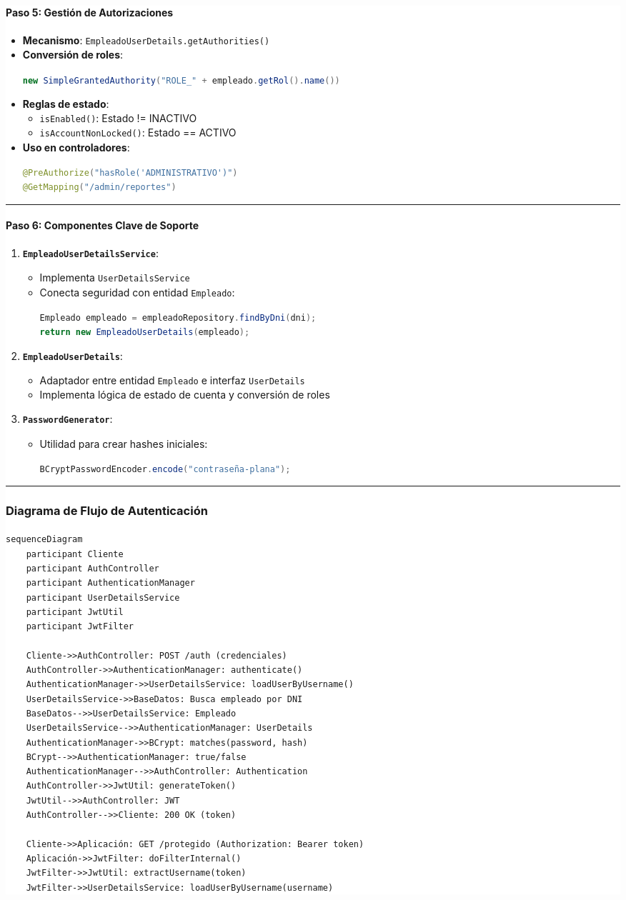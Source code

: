 
#### **Paso 5: Gestión de Autorizaciones**
- **Mecanismo**: `EmpleadoUserDetails.getAuthorities()`
- **Conversión de roles**:
  ```java
  new SimpleGrantedAuthority("ROLE_" + empleado.getRol().name())
  ```
- **Reglas de estado**:
  - `isEnabled()`: Estado != INACTIVO
  - `isAccountNonLocked()`: Estado == ACTIVO
- **Uso en controladores**:
  ```java
  @PreAuthorize("hasRole('ADMINISTRATIVO')")
  @GetMapping("/admin/reportes")
  ```

---

#### **Paso 6: Componentes Clave de Soporte**
1. **`EmpleadoUserDetailsService`**:
   - Implementa `UserDetailsService`
   - Conecta seguridad con entidad `Empleado`:
     ```java
     Empleado empleado = empleadoRepository.findByDni(dni);
     return new EmpleadoUserDetails(empleado);
     ```

2. **`EmpleadoUserDetails`**:
   - Adaptador entre entidad `Empleado` e interfaz `UserDetails`
   - Implementa lógica de estado de cuenta y conversión de roles

3. **`PasswordGenerator`**:
   - Utilidad para crear hashes iniciales:
     ```java
     BCryptPasswordEncoder.encode("contraseña-plana");
     ```

---

### Diagrama de Flujo de Autenticación
```mermaid
sequenceDiagram
    participant Cliente
    participant AuthController
    participant AuthenticationManager
    participant UserDetailsService
    participant JwtUtil
    participant JwtFilter
    
    Cliente->>AuthController: POST /auth (credenciales)
    AuthController->>AuthenticationManager: authenticate()
    AuthenticationManager->>UserDetailsService: loadUserByUsername()
    UserDetailsService->>BaseDatos: Busca empleado por DNI
    BaseDatos-->>UserDetailsService: Empleado
    UserDetailsService-->>AuthenticationManager: UserDetails
    AuthenticationManager->>BCrypt: matches(password, hash)
    BCrypt-->>AuthenticationManager: true/false
    AuthenticationManager-->>AuthController: Authentication
    AuthController->>JwtUtil: generateToken()
    JwtUtil-->>AuthController: JWT
    AuthController-->>Cliente: 200 OK (token)
    
    Cliente->>Aplicación: GET /protegido (Authorization: Bearer token)
    Aplicación->>JwtFilter: doFilterInternal()
    JwtFilter->>JwtUtil: extractUsername(token)
    JwtFilter->>UserDetailsService: loadUserByUsername(username)
```